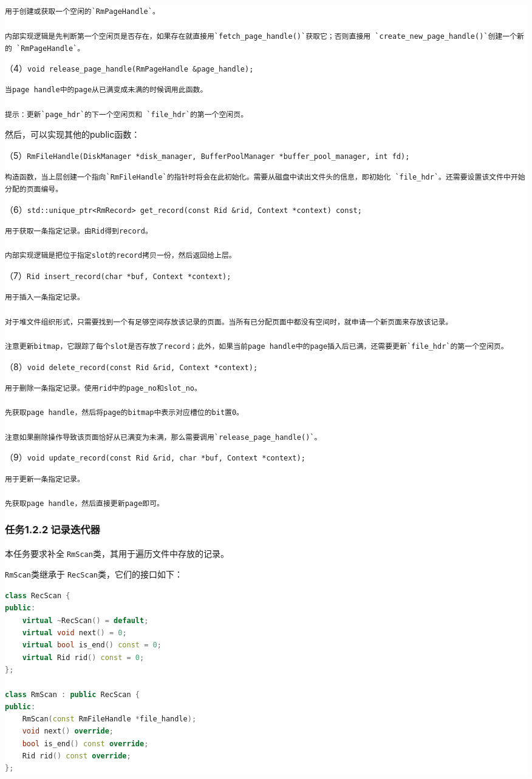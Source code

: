    用于创建或获取一个空闲的`RmPageHandle`。

    内部实现逻辑是先判断第一个空闲页是否存在，如果存在就直接用`fetch_page_handle()`获取它；否则直接用 `create_new_page_handle()`创建一个新的 `RmPageHandle`。

（4）`void release_page_handle(RmPageHandle &page_handle);`

    当page handle中的page从已满变成未满的时候调用此函数。

    提示：更新`page_hdr`的下一个空闲页和 `file_hdr`的第一个空闲页。

然后，可以实现其他的public函数：

（5）`RmFileHandle(DiskManager *disk_manager, BufferPoolManager *buffer_pool_manager, int fd);`

    构造函数，当上层创建一个指向`RmFileHandle`的指针时将会在此初始化。需要从磁盘中读出文件头的信息，即初始化 `file_hdr`。还需要设置该文件中开始分配的页面编号。

（6）`std::unique_ptr<RmRecord> get_record(const Rid &rid, Context *context) const;`

    用于获取一条指定记录。由Rid得到record。

    内部实现逻辑是把位于指定slot的record拷贝一份，然后返回给上层。

（7）`Rid insert_record(char *buf, Context *context);`

    用于插入一条指定记录。

    对于堆文件组织形式，只需要找到一个有足够空间存放该记录的页面。当所有已分配页面中都没有空间时，就申请一个新页面来存放该记录。

    注意更新bitmap，它跟踪了每个slot是否存放了record；此外，如果当前page handle中的page插入后已满，还需要更新`file_hdr`的第一个空闲页。

（8）`void delete_record(const Rid &rid, Context *context);`

    用于删除一条指定记录。使用rid中的page_no和slot_no。

    先获取page handle，然后将page的bitmap中表示对应槽位的bit置0。

    注意如果删除操作导致该页面恰好从已满变为未满，那么需要调用`release_page_handle()`。

（9）`void update_record(const Rid &rid, char *buf, Context *context);`

    用于更新一条指定记录。

    先获取page handle，然后直接更新page即可。

### 任务1.2.2 记录迭代器

本任务要求补全 `RmScan`类，其用于遍历文件中存放的记录。

`RmScan`类继承于 `RecScan`类，它们的接口如下：

```cpp
class RecScan {
public:
    virtual ~RecScan() = default;
    virtual void next() = 0;
    virtual bool is_end() const = 0;
    virtual Rid rid() const = 0;
};

class RmScan : public RecScan {
public:
    RmScan(const RmFileHandle *file_handle);
    void next() override;
    bool is_end() const override;
    Rid rid() const override;
};
```
